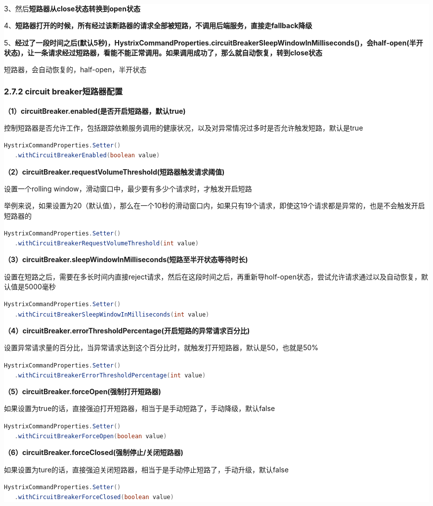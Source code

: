 3、然后**短路器从close状态转换到open状态**

4、**短路器打开的时候，所有经过该断路器的请求全部被短路，不调用后端服务，直接走fallback降级**

5、**经过了一段时间之后(默认5秒)，HystrixCommandProperties.circuitBreakerSleepWindowInMilliseconds()，会half-open(半开状态)，让一条请求经过短路器，看能不能正常调用。如果调用成功了，那么就自动恢复，转到close状态**

短路器，会自动恢复的，half-open，半开状态

### 2.7.2 circuit breaker短路器配置

**（1）circuitBreaker.enabled(是否开启短路器，默认true)**

控制短路器是否允许工作，包括跟踪依赖服务调用的健康状况，以及对异常情况过多时是否允许触发短路，默认是true

```java
HystrixCommandProperties.Setter()
   .withCircuitBreakerEnabled(boolean value)
```

**（2）circuitBreaker.requestVolumeThreshold(短路器触发请求阈值)**

设置一个rolling window，滑动窗口中，最少要有多少个请求时，才触发开启短路

举例来说，如果设置为20（默认值），那么在一个10秒的滑动窗口内，如果只有19个请求，即使这19个请求都是异常的，也是不会触发开启短路器的

```java
HystrixCommandProperties.Setter()
   .withCircuitBreakerRequestVolumeThreshold(int value)
```

**（3）circuitBreaker.sleepWindowInMilliseconds(短路至半开状态等待时长)**

设置在短路之后，需要在多长时间内直接reject请求，然后在这段时间之后，再重新导holf-open状态，尝试允许请求通过以及自动恢复，默认值是5000毫秒

```java
HystrixCommandProperties.Setter()
   .withCircuitBreakerSleepWindowInMilliseconds(int value)
```

**（4）circuitBreaker.errorThresholdPercentage(开启短路的异常请求百分比)**

设置异常请求量的百分比，当异常请求达到这个百分比时，就触发打开短路器，默认是50，也就是50%

```java
HystrixCommandProperties.Setter()
   .withCircuitBreakerErrorThresholdPercentage(int value)
```

**（5）circuitBreaker.forceOpen(强制打开短路器)**

如果设置为true的话，直接强迫打开短路器，相当于是手动短路了，手动降级，默认false

```java
HystrixCommandProperties.Setter()
   .withCircuitBreakerForceOpen(boolean value)
```

**（6）circuitBreaker.forceClosed(强制停止/关闭短路器)**

如果设置为ture的话，直接强迫关闭短路器，相当于是手动停止短路了，手动升级，默认false

```java
HystrixCommandProperties.Setter()
   .withCircuitBreakerForceClosed(boolean value)
```

